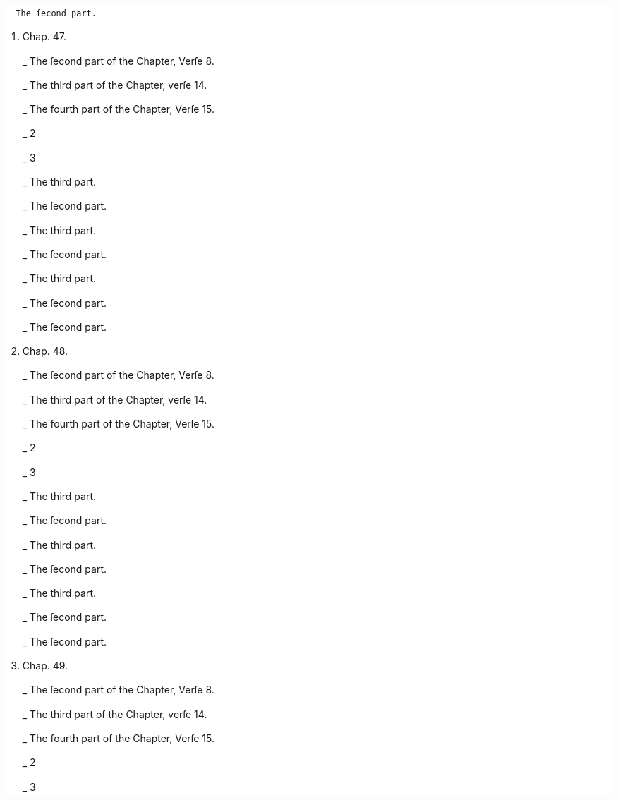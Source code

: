     _ The ſecond part.

1. Chap. 47.

    _ The ſecond part of the Chapter, Verſe 8.

    _ The third part of the Chapter, verſe 14.

    _ The fourth part of the Chapter, Verſe 15.

    _ 2

    _ 3

    _ The third part.

    _ The ſecond part.

    _ The third part.

    _ The ſecond part.

    _ The third part.

    _ The ſecond part.

    _ The ſecond part.

1. Chap. 48.

    _ The ſecond part of the Chapter, Verſe 8.

    _ The third part of the Chapter, verſe 14.

    _ The fourth part of the Chapter, Verſe 15.

    _ 2

    _ 3

    _ The third part.

    _ The ſecond part.

    _ The third part.

    _ The ſecond part.

    _ The third part.

    _ The ſecond part.

    _ The ſecond part.

1. Chap. 49.

    _ The ſecond part of the Chapter, Verſe 8.

    _ The third part of the Chapter, verſe 14.

    _ The fourth part of the Chapter, Verſe 15.

    _ 2

    _ 3
